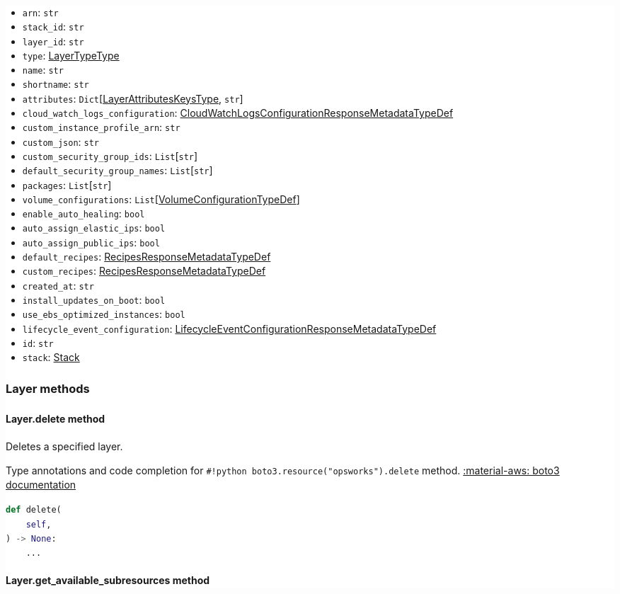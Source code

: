 
- `arn`: `str`
- `stack_id`: `str`
- `layer_id`: `str`
- `type`: [LayerTypeType](./literals.md#layertypetype)
- `name`: `str`
- `shortname`: `str`
- `attributes`: `Dict`[[LayerAttributesKeysType](./literals.md#layerattributeskeystype), `str`]
- `cloud_watch_logs_configuration`: [CloudWatchLogsConfigurationResponseMetadataTypeDef](./type_defs.md#cloudwatchlogsconfigurationresponsemetadatatypedef)
- `custom_instance_profile_arn`: `str`
- `custom_json`: `str`
- `custom_security_group_ids`: `List`[`str`]
- `default_security_group_names`: `List`[`str`]
- `packages`: `List`[`str`]
- `volume_configurations`: `List`[[VolumeConfigurationTypeDef](./type_defs.md#volumeconfigurationtypedef)]
- `enable_auto_healing`: `bool`
- `auto_assign_elastic_ips`: `bool`
- `auto_assign_public_ips`: `bool`
- `default_recipes`: [RecipesResponseMetadataTypeDef](./type_defs.md#recipesresponsemetadatatypedef)
- `custom_recipes`: [RecipesResponseMetadataTypeDef](./type_defs.md#recipesresponsemetadatatypedef)
- `created_at`: `str`
- `install_updates_on_boot`: `bool`
- `use_ebs_optimized_instances`: `bool`
- `lifecycle_event_configuration`: [LifecycleEventConfigurationResponseMetadataTypeDef](./type_defs.md#lifecycleeventconfigurationresponsemetadatatypedef)
- `id`: `str`
- `stack`: [Stack](#stack)





### Layer methods


#### Layer.delete method

Deletes a specified layer.

Type annotations and code completion for `#!python boto3.resource("opsworks").delete` method.
[:material-aws: boto3 documentation](https://boto3.amazonaws.com/v1/documentation/api/latest/reference/services/opsworks.html#OpsWorks.Layer.delete)

```python title="Method definition"
def delete(
    self,
) -> None:
    ...
```


#### Layer.get\_available\_subresources method
